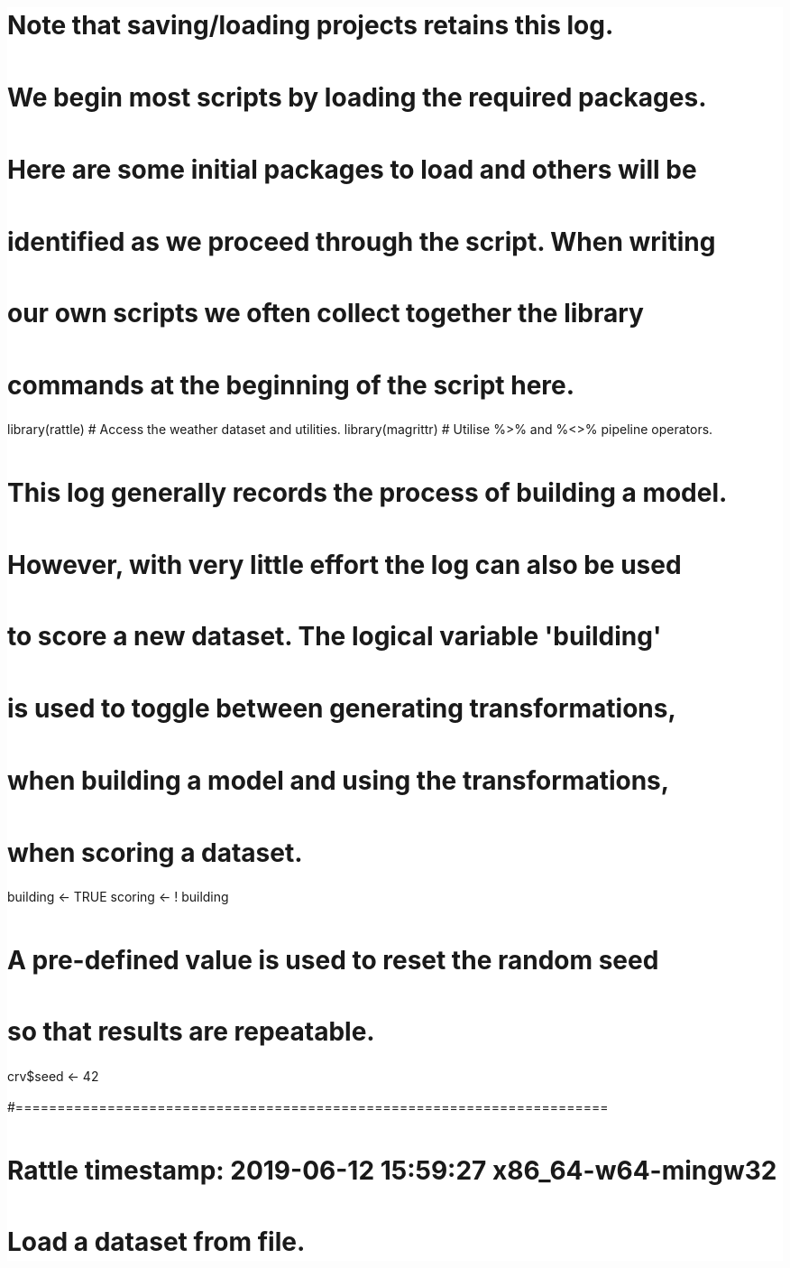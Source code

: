 # Note that saving/loading projects retains this log.

# We begin most scripts by loading the required packages.
# Here are some initial packages to load and others will be
# identified as we proceed through the script. When writing
# our own scripts we often collect together the library
# commands at the beginning of the script here.

library(rattle)   # Access the weather dataset and utilities.
library(magrittr) # Utilise %>% and %<>% pipeline operators.

# This log generally records the process of building a model. 
# However, with very little effort the log can also be used 
# to score a new dataset. The logical variable 'building' 
# is used to toggle between generating transformations, 
# when building a model and using the transformations, 
# when scoring a dataset.

building <- TRUE
scoring  <- ! building

# A pre-defined value is used to reset the random seed 
# so that results are repeatable.

crv$seed <- 42 

#=======================================================================
# Rattle timestamp: 2019-06-12 15:59:27 x86_64-w64-mingw32 

# Load a dataset from file.
